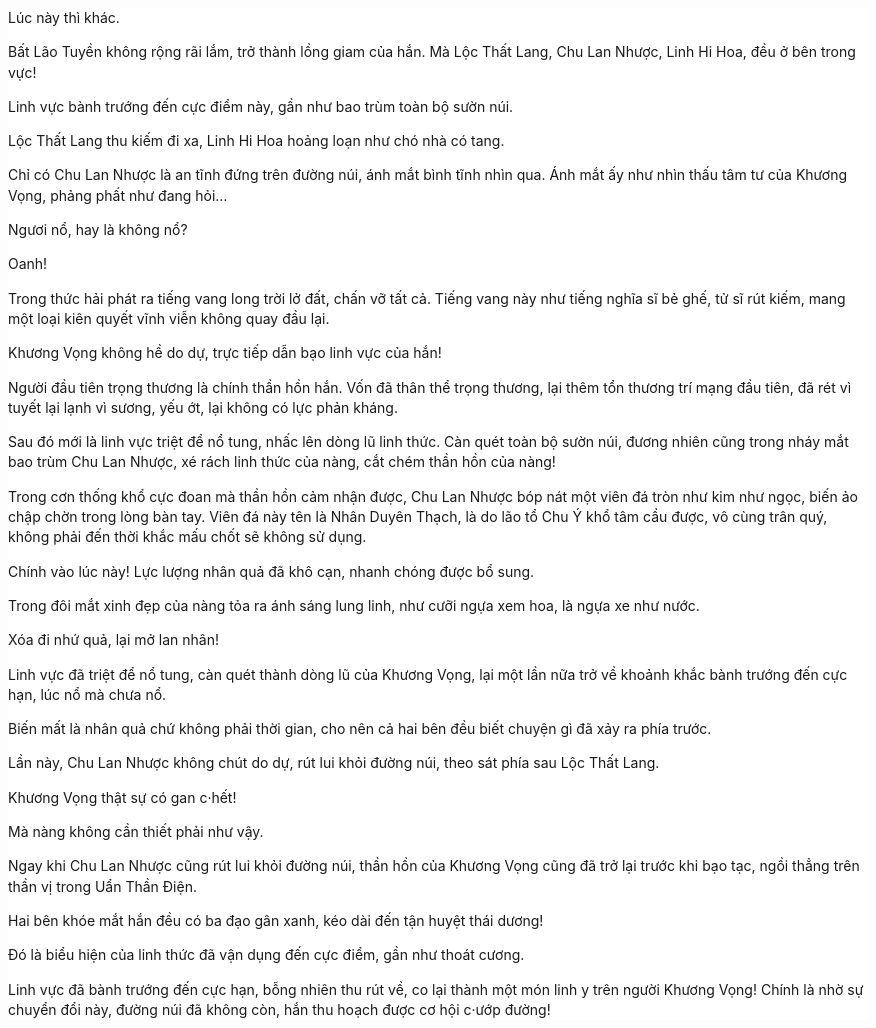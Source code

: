 Lúc này thì khác.

Bất Lão Tuyền không rộng rãi lắm, trở thành lồng giam của hắn. Mà Lộc Thất Lang, Chu Lan Nhược, Linh Hi Hoa, đều ở bên trong vực!

Linh vực bành trướng đến cực điểm này, gần như bao trùm toàn bộ sườn núi.

Lộc Thất Lang thu kiếm đi xa, Linh Hi Hoa hoảng loạn như chó nhà có tang.

Chỉ có Chu Lan Nhược là an tĩnh đứng trên đường núi, ánh mắt bình tĩnh nhìn qua. Ánh mắt ấy như nhìn thấu tâm tư của Khương Vọng, phảng phất như đang hỏi…

Ngươi nổ, hay là không nổ?

Oanh!

Trong thức hải phát ra tiếng vang long trời lở đất, chấn vỡ tất cả. Tiếng vang này như tiếng nghĩa sĩ bẻ ghế, tử sĩ rút kiếm, mang một loại kiên quyết vĩnh viễn không quay đầu lại.

Khương Vọng không hề do dự, trực tiếp dẫn bạo linh vực của hắn!

Người đầu tiên trọng thương là chính thần hồn hắn. Vốn đã thân thể trọng thương, lại thêm tổn thương trí mạng đầu tiên, đã rét vì tuyết lại lạnh vì sương, yếu ớt, lại không có lực phản kháng.

Sau đó mới là linh vực triệt để nổ tung, nhấc lên dòng lũ linh thức. Càn quét toàn bộ sườn núi, đương nhiên cũng trong nháy mắt bao trùm Chu Lan Nhược, xé rách linh thức của nàng, cắt chém thần hồn của nàng!

Trong cơn thống khổ cực đoan mà thần hồn cảm nhận được, Chu Lan Nhược bóp nát một viên đá tròn như kim như ngọc, biến ảo chập chờn trong lòng bàn tay. Viên đá này tên là Nhân Duyên Thạch, là do lão tổ Chu Ý khổ tâm cầu được, vô cùng trân quý, không phải đến thời khắc mấu chốt sẽ không sử dụng.

Chính vào lúc này! Lực lượng nhân quả đã khô cạn, nhanh chóng được bổ sung.

Trong đôi mắt xinh đẹp của nàng tỏa ra ánh sáng lung linh, như cưỡi ngựa xem hoa, là ngựa xe như nước.

Xóa đi nhứ quả, lại mở lan nhân!

Linh vực đã triệt để nổ tung, càn quét thành dòng lũ của Khương Vọng, lại một lần nữa trở về khoảnh khắc bành trướng đến cực hạn, lúc nổ mà chưa nổ.

Biến mất là nhân quả chứ không phải thời gian, cho nên cả hai bên đều biết chuyện gì đã xảy ra phía trước.

Lần này, Chu Lan Nhược không chút do dự, rút lui khỏi đường núi, theo sát phía sau Lộc Thất Lang.

Khương Vọng thật sự có gan c·hết!

Mà nàng không cần thiết phải như vậy.

Ngay khi Chu Lan Nhược cũng rút lui khỏi đường núi, thần hồn của Khương Vọng cũng đã trở lại trước khi bạo tạc, ngồi thẳng trên thần vị trong Uẩn Thần Điện.

Hai bên khóe mắt hắn đều có ba đạo gân xanh, kéo dài đến tận huyệt thái dương!

Đó là biểu hiện của linh thức đã vận dụng đến cực điểm, gần như thoát cương.

Linh vực đã bành trướng đến cực hạn, bỗng nhiên thu rút về, co lại thành một món linh y trên người Khương Vọng! Chính là nhờ sự chuyển đổi này, đường núi đã không còn, hắn thu hoạch được cơ hội c·ướp đường!
